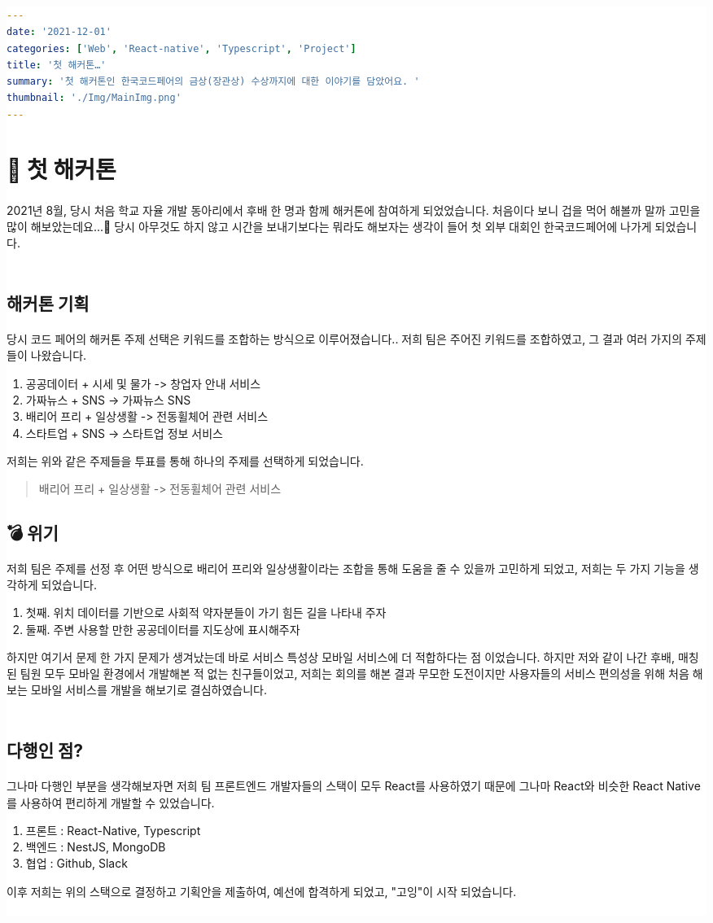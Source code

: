 ```yaml
---
date: '2021-12-01'
categories: ['Web', 'React-native', 'Typescript', 'Project']
title: '첫 해커톤…'
summary: '첫 해커톤인 한국코드페어의 금상(장관상) 수상까지에 대한 이야기를 담았어요. '
thumbnail: './Img/MainImg.png'
---
```


# 🙌 첫 해커톤

2021년 8월, 당시 처음 학교 자율 개발 동아리에서 후배 한 명과 함께 해커톤에 참여하게 되었었습니다.
처음이다 보니 겁을 먹어 해볼까 말까 고민을 많이 해보았는데요...👀 당시 아무것도 하지 않고 시간을 보내기보다는 뭐라도 해보자는 생각이 들어 첫 외부 대회인 한국코드페어에 나가게 되었습니다.
<br/><br/>

## 해커톤 기획

당시 코드 페어의 해커톤 주제 선택은 키워드를 조합하는 방식으로 이루어졌습니다.. 저희 팀은 주어진 키워드를 조합하였고, 그 결과 여러 가지의 주제들이 나왔습니다.

1. 공공데이터 + 시세 및 물가 -&gt; 창업자 안내 서비스
2. 가짜뉴스 + SNS -&gt; 가짜뉴스 SNS
3. 배리어 프리 + 일상생활 -&gt; 전동휠체어 관련 서비스
4. 스타트업 + SNS -&gt; 스타트업 정보 서비스

저희는 위와 같은 주제들을 투표를 통해 하나의 주제를 선택하게 되었습니다.

<blockquote>배리어 프리 + 일상생활 -&gt; 전동휠체어 관련 서비스</blockquote>

## 💣 위기

저희 팀은 주제를 선정 후 어떤 방식으로 배리어 프리와 일상생활이라는 조합을 통해 도움을 줄 수 있을까 고민하게 되었고, 저희는 두 가지 기능을 생각하게 되었습니다.

1. 첫째. 위치 데이터를 기반으로 사회적 약자분들이 가기 힘든 길을 나타내 주자
2. 둘째. 주변 사용할 만한 공공데이터를 지도상에 표시해주자

하지만 여기서 문제 한 가지 문제가 생겨났는데 바로 서비스 특성상 모바일 서비스에 더 적합하다는 점 이었습니다. 하지만 저와 같이 나간 후배, 매칭된 팀원 모두 모바일 환경에서 개발해본 적 없는 친구들이었고, 저희는 회의를 해본 결과 무모한 도전이지만 사용자들의 서비스 편의성을 위해 처음 해보는 모바일 서비스를 개발을 해보기로 결심하였습니다.<br/><br/>

## 다행인 점?

그나마 다행인 부분을 생각해보자면 저희 팀 프론트엔드 개발자들의 스택이 모두 React를 사용하였기 때문에 그나마 React와 비슷한 React Native를 사용하여 편리하게 개발할 수 있었습니다.

1. 프론트 : React-Native, Typescript
2. 백엔드 : NestJS, MongoDB
3. 협업 : Github, Slack

이후 저희는 위의 스택으로 결정하고 기획안을 제출하여, 예선에 합격하게 되었고, "고잉"이 시작 되었습니다.<br/><br/>
